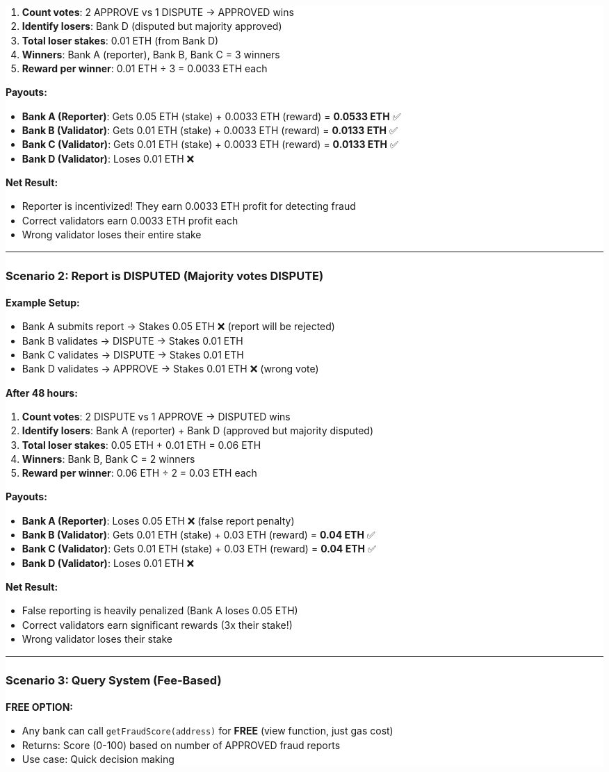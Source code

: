 1. **Count votes**: 2 APPROVE vs 1 DISPUTE → APPROVED wins
2. **Identify losers**: Bank D (disputed but majority approved)
3. **Total loser stakes**: 0.01 ETH (from Bank D)
4. **Winners**: Bank A (reporter), Bank B, Bank C = 3 winners
5. **Reward per winner**: 0.01 ETH ÷ 3 = 0.0033 ETH each

**Payouts:**
- **Bank A (Reporter)**: Gets 0.05 ETH (stake) + 0.0033 ETH (reward) = **0.0533 ETH** ✅
- **Bank B (Validator)**: Gets 0.01 ETH (stake) + 0.0033 ETH (reward) = **0.0133 ETH** ✅
- **Bank C (Validator)**: Gets 0.01 ETH (stake) + 0.0033 ETH (reward) = **0.0133 ETH** ✅
- **Bank D (Validator)**: Loses 0.01 ETH ❌

**Net Result:**
- Reporter is incentivized! They earn 0.0033 ETH profit for detecting fraud
- Correct validators earn 0.0033 ETH profit each
- Wrong validator loses their entire stake

---

### **Scenario 2: Report is DISPUTED (Majority votes DISPUTE)**

**Example Setup:**
- Bank A submits report → Stakes 0.05 ETH ❌ (report will be rejected)
- Bank B validates → DISPUTE → Stakes 0.01 ETH
- Bank C validates → DISPUTE → Stakes 0.01 ETH
- Bank D validates → APPROVE → Stakes 0.01 ETH ❌ (wrong vote)

**After 48 hours:**

1. **Count votes**: 2 DISPUTE vs 1 APPROVE → DISPUTED wins
2. **Identify losers**: Bank A (reporter) + Bank D (approved but majority disputed)
3. **Total loser stakes**: 0.05 ETH + 0.01 ETH = 0.06 ETH
4. **Winners**: Bank B, Bank C = 2 winners
5. **Reward per winner**: 0.06 ETH ÷ 2 = 0.03 ETH each

**Payouts:**
- **Bank A (Reporter)**: Loses 0.05 ETH ❌ (false report penalty)
- **Bank B (Validator)**: Gets 0.01 ETH (stake) + 0.03 ETH (reward) = **0.04 ETH** ✅
- **Bank C (Validator)**: Gets 0.01 ETH (stake) + 0.03 ETH (reward) = **0.04 ETH** ✅
- **Bank D (Validator)**: Loses 0.01 ETH ❌

**Net Result:**
- False reporting is heavily penalized (Bank A loses 0.05 ETH)
- Correct validators earn significant rewards (3x their stake!)
- Wrong validator loses their stake

---

### **Scenario 3: Query System (Fee-Based)**

**FREE OPTION:**
- Any bank can call `getFraudScore(address)` for **FREE** (view function, just gas cost)
- Returns: Score (0-100) based on number of APPROVED fraud reports
- Use case: Quick decision making
